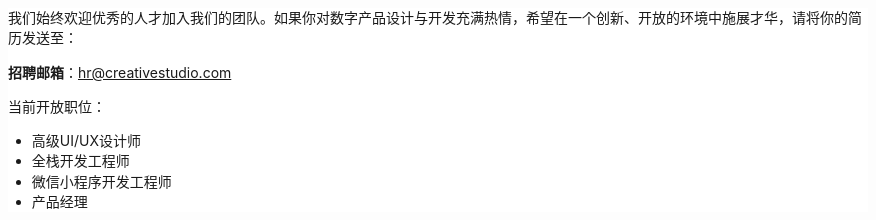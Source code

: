 我们始终欢迎优秀的人才加入我们的团队。如果你对数字产品设计与开发充满热情，希望在一个创新、开放的环境中施展才华，请将你的简历发送至：

**招聘邮箱**：hr@creativestudio.com

当前开放职位：
- 高级UI/UX设计师
- 全栈开发工程师
- 微信小程序开发工程师
- 产品经理

<style>
.team-grid {
  display: grid;
  grid-template-columns: repeat(auto-fill, minmax(300px, 1fr));
  gap: 30px;
  margin: 40px 0;
}

.team-member {
  background-color: #fff;
  border-radius: 8px;
  overflow: hidden;
  box-shadow: 0 5px 15px rgba(0, 0, 0, 0.08);
  transition: transform 0.3s;
}

.team-member:hover {
  transform: translateY(-5px);
}

.member-avatar {
  height: 200px;
  overflow: hidden;
  display: flex;
  justify-content: center;
  align-items: center;
  background-color: #f5f5f5;
}

.team-placeholder {
  width: 100%;
  height: 100%;
  display: flex;
  justify-content: center;
  align-items: center;
  font-size: 48px;
  font-weight: bold;
  color: white;
}

.team-placeholder:nth-child(8n+1) { background-color: #3498db; }
.team-placeholder:nth-child(8n+2) { background-color: #2ecc71; }
.team-placeholder:nth-child(8n+3) { background-color: #9b59b6; }
.team-placeholder:nth-child(8n+4) { background-color: #e74c3c; }
.team-placeholder:nth-child(8n+5) { background-color: #f39c12; }
.team-placeholder:nth-child(8n+6) { background-color: #1abc9c; }
.team-placeholder:nth-child(8n+7) { background-color: #34495e; }
.team-placeholder:nth-child(8n+8) { background-color: #d35400; }
